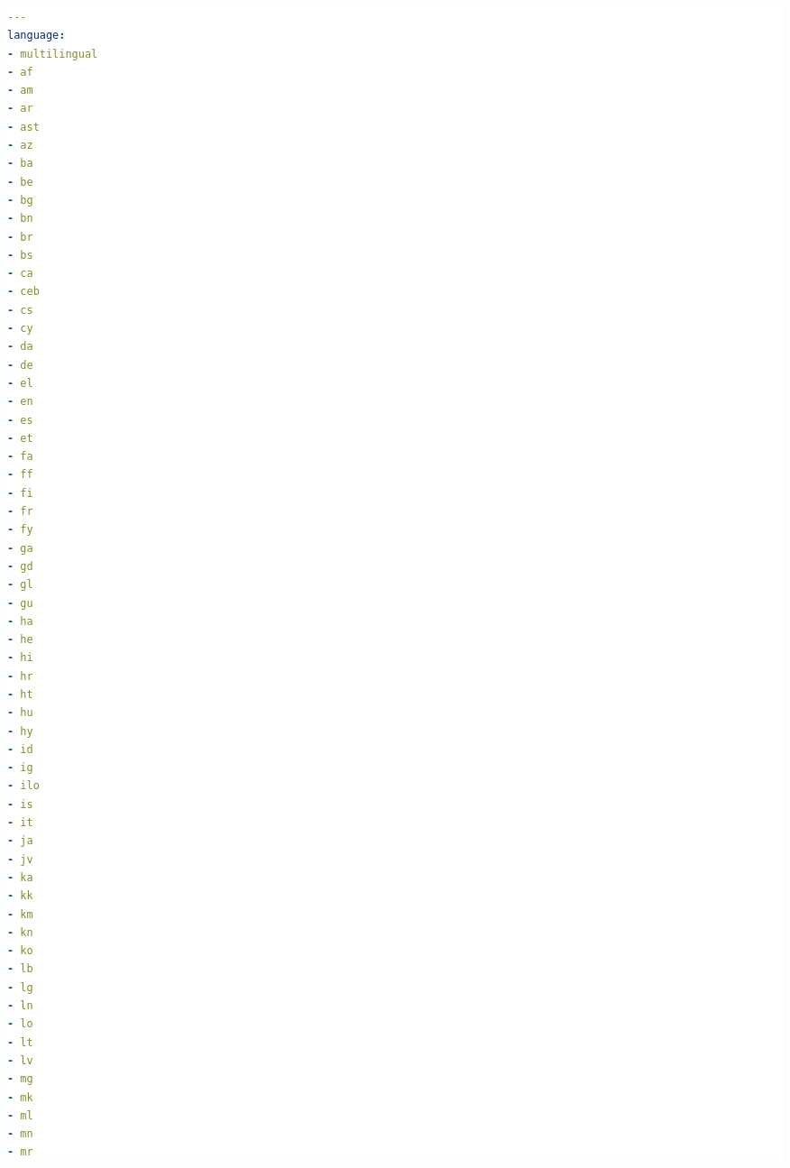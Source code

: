 ```yaml
---
language:
- multilingual
- af
- am
- ar
- ast
- az
- ba
- be
- bg
- bn
- br
- bs
- ca
- ceb
- cs
- cy
- da
- de
- el
- en
- es
- et
- fa
- ff
- fi
- fr
- fy
- ga
- gd
- gl
- gu
- ha
- he
- hi
- hr
- ht
- hu
- hy
- id
- ig
- ilo
- is
- it
- ja
- jv
- ka
- kk
- km
- kn
- ko
- lb
- lg
- ln
- lo
- lt
- lv
- mg
- mk
- ml
- mn
- mr
```